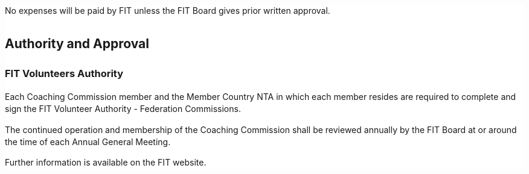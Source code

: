 No expenses will be paid by FIT unless the FIT Board gives prior written approval.

## Authority and Approval

### FIT Volunteers Authority

Each Coaching Commission member and the Member Country NTA in which each member resides are required
to complete and sign the FIT Volunteer Authority - Federation Commissions.

The continued operation and membership of the Coaching Commission shall be reviewed annually by the
FIT Board at or around the time of each Annual General Meeting.

Further information is available on the FIT website.
